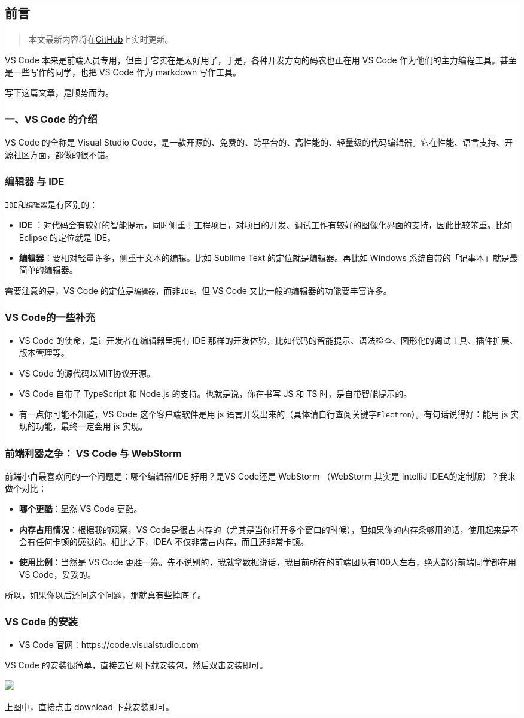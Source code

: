 
## 前言

> 本文最新内容将在[GitHub](https://github.com/qianguyihao/Web/blob/master/00-%E5%89%8D%E7%AB%AF%E5%B7%A5%E5%85%B7/01-VS%20Code%E7%9A%84%E4%BD%BF%E7%94%A8.md)上实时更新。

VS Code  本来是前端人员专用，但由于它实在是太好用了，于是，各种开发方向的码农也正在用 VS Code 作为他们的主力编程工具。甚至是一些写作的同学，也把 VS Code 作为 markdown 写作工具。

写下这篇文章，是顺势而为。

### 一、VS Code 的介绍

VS Code 的全称是 Visual Studio Code，是一款开源的、免费的、跨平台的、高性能的、轻量级的代码编辑器。它在性能、语言支持、开源社区方面，都做的很不错。

### 编辑器 与 IDE

`IDE`和`编辑器`是有区别的：

- **IDE** ：对代码会有较好的智能提示，同时侧重于工程项目，对项目的开发、调试工作有较好的图像化界面的支持，因此比较笨重。比如 Eclipse 的定位就是 IDE。

- **编辑器**：要相对轻量许多，侧重于文本的编辑。比如 Sublime Text 的定位就是编辑器。再比如 Windows 系统自带的「记事本」就是最简单的编辑器。

需要注意的是，VS Code 的定位是`编辑器`，而非`IDE`。但 VS Code 又比一般的编辑器的功能要丰富许多。

### VS Code的一些补充

- VS Code 的使命，是让开发者在编辑器里拥有 IDE 那样的开发体验，比如代码的智能提示、语法检查、图形化的调试工具、插件扩展、版本管理等。

- VS Code 的源代码以MIT协议开源。

- VS Code 自带了 TypeScript 和 Node.js 的支持。也就是说，你在书写 JS 和 TS 时，是自带智能提示的。

- 有一点你可能不知道，VS Code 这个客户端软件是用 js 语言开发出来的（具体请自行查阅关键字`Electron`）。有句话说得好：能用 js 实现的功能，最终一定会用 js 实现。

### 前端利器之争： VS Code 与  WebStorm

前端小白最喜欢问的一个问题是：哪个编辑器/IDE 好用？是VS Code还是 WebStorm （WebStorm 其实是 IntelliJ IDEA的定制版）？我来做个对比：

- **哪个更酷**：显然 VS Code 更酷。

- **内存占用情况**：根据我的观察，VS Code是很占内存的（尤其是当你打开多个窗口的时候），但如果你的内存条够用的话，使用起来是不会有任何卡顿的感觉的。相比之下，IDEA 不仅非常占内存，而且还非常卡顿。

- **使用比例**：当然是 VS Code 更胜一筹。先不说别的，我就拿数据说话，我目前所在的前端团队有100人左右，绝大部分前端同学都在用  VS Code，妥妥的。

所以，如果你以后还问这个问题，那就真有些掉底了。

### VS Code 的安装

- VS Code 官网：<https://code.visualstudio.com>

VS Code 的安装很简单，直接去官网下载安装包，然后双击安装即可。

![](http://img.smyhvae.com/20190313_1750_2.png)

上图中，直接点击 download 下载安装即可。
